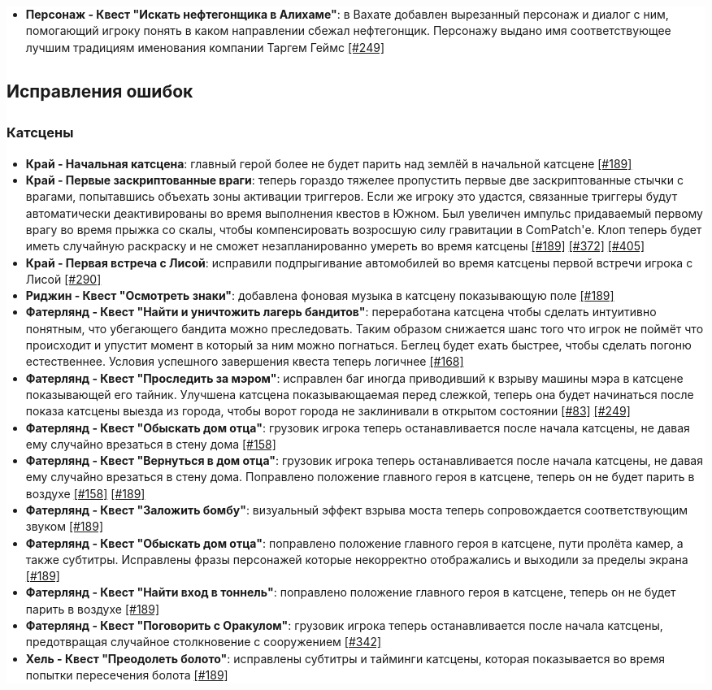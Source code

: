 * **Персонаж - Квест "Искать нефтегонщика в Алихаме"**: в Вахате добавлен вырезанный персонаж и диалог с ним, помогающий игроку понять в каком направлении сбежал нефтегонщик. Персонажу выдано имя соответствующее лучшим традициям именования компании Таргем Геймс [[#249]](https://github.com/DeusExMachinaTeam/EM-CommunityPatch/pull/249)

## Исправления ошибок

### Катсцены
* **Край - Начальная катсцена**: главный герой более не будет парить над землёй в начальной катсцене [[#189]](https://github.com/DeusExMachinaTeam/EM-CommunityPatch/pull/189)
* **Край - Первые заскриптованные враги**: теперь гораздо тяжелее пропустить первые две заскриптованные стычки с врагами, попытавшись объехать зоны активации триггеров. Если же игроку это удастся, связанные триггеры будут автоматически деактивированы во время выполнения квестов в Южном. Был увеличен импульс придаваемый первому врагу во время прыжка со скалы, чтобы компенсировать возросшую силу гравитации в ComPatch'е. Клоп теперь будет иметь случайную раскраску и не сможет незапланированно умереть во время катсцены [[#189]](https://github.com/DeusExMachinaTeam/EM-CommunityPatch/pull/189) [[#372]](https://github.com/DeusExMachinaTeam/EM-CommunityPatch/pull/372) [[#405]](https://github.com/DeusExMachinaTeam/EM-CommunityPatch/pull/405)
* **Край - Первая встреча с Лисой**: исправили подпрыгивание автомобилей во время катсцены первой встречи игрока с Лисой [[#290]](https://github.com/DeusExMachinaTeam/EM-CommunityPatch/pull/290)
* **Риджин - Квест "Осмотреть знаки"**: добавлена фоновая музыка в катсцену показывающую поле [[#189]](https://github.com/DeusExMachinaTeam/EM-CommunityPatch/pull/189)
* **Фатерлянд - Квест "Найти и уничтожить лагерь бандитов"**: переработана катсцена чтобы сделать интуитивно понятным, что убегающего бандита можно преследовать. Таким образом снижается шанс того что игрок не поймёт что происходит и упустит момент в который за ним можно погнаться. Беглец будет ехать быстрее, чтобы сделать погоню естественнее. Условия успешного завершения квеста теперь логичнее [[#168]](https://github.com/DeusExMachinaTeam/EM-CommunityPatch/pull/168)
* **Фатерлянд - Квест "Проследить за мэром"**: исправлен баг иногда приводивший к взрыву машины мэра в катсцене показывающей его тайник. Улучшена катсцена показывающаемая перед слежкой, теперь она будет начинаться после показа катсцены выезда из города, чтобы ворот города не заклинивали в открытом состоянии [[#83]](https://github.com/DeusExMachinaTeam/EM-CommunityPatch/pull/83) [[#249]](https://github.com/DeusExMachinaTeam/EM-CommunityPatch/pull/249)
* **Фатерлянд - Квест "Обыскать дом отца"**: грузовик игрока теперь останавливается после начала катсцены, не давая ему случайно врезаться в стену дома [[#158]](https://github.com/DeusExMachinaTeam/EM-CommunityPatch/pull/158)
* **Фатерлянд - Квест "Вернуться в дом отца"**: грузовик игрока теперь останавливается после начала катсцены, не давая ему случайно врезаться в стену дома. Поправлено положение главного героя в катсцене, теперь он не будет парить в воздухе [[#158]](https://github.com/DeusExMachinaTeam/EM-CommunityPatch/pull/158) [[#189]](https://github.com/DeusExMachinaTeam/EM-CommunityPatch/pull/189)
* **Фатерлянд - Квест "Заложить бомбу"**: визуальный эффект взрыва моста теперь сопровождается соответствующим звуком [[#189]](https://github.com/DeusExMachinaTeam/EM-CommunityPatch/pull/189)
* **Фатерлянд - Квест "Обыскать дом отца"**: поправлено положение главного героя в катсцене, пути пролёта камер, а также субтитры. Исправлены фразы персонажей которые некорректно отображались и выходили за пределы экрана [[#189]](https://github.com/DeusExMachinaTeam/EM-CommunityPatch/pull/189)
* **Фатерлянд - Квест "Найти вход в тоннель"**: поправлено положение главного героя в катсцене, теперь он не будет парить в воздухе [[#189]](https://github.com/DeusExMachinaTeam/EM-CommunityPatch/pull/189)
* **Фатерлянд -  Квест "Поговорить с Оракулом"**: грузовик игрока теперь останавливается после начала катсцены, предотвращая случайное столкновение с сооружением [[#342]](https://github.com/DeusExMachinaTeam/EM-CommunityPatch/pull/342)
* **Хель - Квест "Преодолеть болото"**: исправлены субтитры и тайминги катсцены, которая показывается во время попытки пересечения болота [[#189]](https://github.com/DeusExMachinaTeam/EM-CommunityPatch/pull/189)